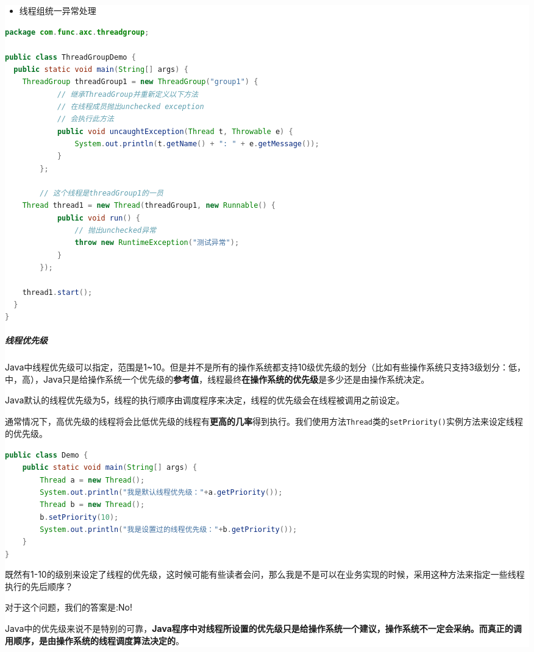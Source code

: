 - 线程组统一异常处理

```java
package com.func.axc.threadgroup;
 
public class ThreadGroupDemo {
  public static void main(String[] args) {
    ThreadGroup threadGroup1 = new ThreadGroup("group1") {
            // 继承ThreadGroup并重新定义以下方法
            // 在线程成员抛出unchecked exception
            // 会执行此方法
            public void uncaughtException(Thread t, Throwable e) {
                System.out.println(t.getName() + ": " + e.getMessage());
            }
        };
        
        // 这个线程是threadGroup1的一员
    Thread thread1 = new Thread(threadGroup1, new Runnable() {
            public void run() {
                // 抛出unchecked异常
                throw new RuntimeException("测试异常");
            }
        });
        
    thread1.start();
  }
}
```

##### 线程优先级

Java中线程优先级可以指定，范围是1~10。但是并不是所有的操作系统都支持10级优先级的划分（比如有些操作系统只支持3级划分：低，中，高），Java只是给操作系统一个优先级的**参考值**，线程最终**在操作系统的优先级**是多少还是由操作系统决定。

Java默认的线程优先级为5，线程的执行顺序由调度程序来决定，线程的优先级会在线程被调用之前设定。

通常情况下，高优先级的线程将会比低优先级的线程有**更高的几率**得到执行。我们使用方法`Thread`类的`setPriority()`实例方法来设定线程的优先级。

```java
public class Demo {
    public static void main(String[] args) {
        Thread a = new Thread();
        System.out.println("我是默认线程优先级："+a.getPriority());
        Thread b = new Thread();
        b.setPriority(10);
        System.out.println("我是设置过的线程优先级："+b.getPriority());
    }
}
```

既然有1-10的级别来设定了线程的优先级，这时候可能有些读者会问，那么我是不是可以在业务实现的时候，采用这种方法来指定一些线程执行的先后顺序？

对于这个问题，我们的答案是:No!

Java中的优先级来说不是特别的可靠，**Java程序中对线程所设置的优先级只是给操作系统一个建议，操作系统不一定会采纳。而真正的调用顺序，是由操作系统的线程调度算法决定的**。
